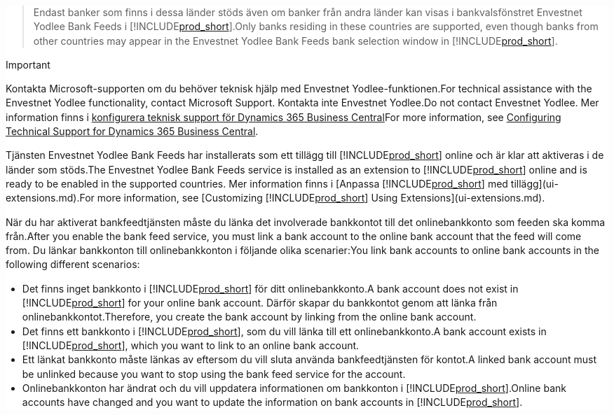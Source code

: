 > <span data-ttu-id="edf15-111">Endast banker som finns i dessa länder stöds även om banker från andra länder kan visas i bankvalsfönstret Envestnet Yodlee Bank Feeds i [!INCLUDE[prod_short](includes/prod_short.md)].</span><span class="sxs-lookup"><span data-stu-id="edf15-111">Only banks residing in these countries are supported, even though banks from other countries may appear in the Envestnet Yodlee Bank Feeds bank selection window in [!INCLUDE[prod_short](includes/prod_short.md)].</span></span>

> [!IMPORTANT]
> <span data-ttu-id="edf15-112">Kontakta Microsoft-supporten om du behöver teknisk hjälp med Envestnet Yodlee-funktionen.</span><span class="sxs-lookup"><span data-stu-id="edf15-112">For technical assistance with the Envestnet Yodlee functionality, contact Microsoft Support.</span></span> <span data-ttu-id="edf15-113">Kontakta inte Envestnet Yodlee.</span><span class="sxs-lookup"><span data-stu-id="edf15-113">Do not contact Envestnet Yodlee.</span></span> <span data-ttu-id="edf15-114">Mer information finns i [konfigurera teknisk support för Dynamics 365 Business Central](/dynamics365/business-central/dev-itpro/technical-support)</span><span class="sxs-lookup"><span data-stu-id="edf15-114">For more information, see [Configuring Technical Support for Dynamics 365 Business Central](/dynamics365/business-central/dev-itpro/technical-support).</span></span>

<span data-ttu-id="edf15-115">Tjänsten Envestnet Yodlee Bank Feeds har installerats som ett tillägg till [!INCLUDE[prod_short](includes/prod_short.md)] online och är klar att aktiveras i de länder som stöds.</span><span class="sxs-lookup"><span data-stu-id="edf15-115">The Envestnet Yodlee Bank Feeds service is installed as an extension to [!INCLUDE[prod_short](includes/prod_short.md)] online and is ready to be enabled in the supported countries.</span></span> <span data-ttu-id="edf15-116">Mer information finns i [Anpassa [!INCLUDE[prod_short](includes/prod_short.md)] med tillägg](ui-extensions.md).</span><span class="sxs-lookup"><span data-stu-id="edf15-116">For more information, see [Customizing [!INCLUDE[prod_short](includes/prod_short.md)] Using Extensions](ui-extensions.md).</span></span>

<span data-ttu-id="edf15-117">När du har aktiverat bankfeedtjänsten måste du länka det involverade bankkontot till det onlinebankkonto som feeden ska komma från.</span><span class="sxs-lookup"><span data-stu-id="edf15-117">After you enable the bank feed service, you must link a bank account to the online bank account that the feed will come from.</span></span> <span data-ttu-id="edf15-118">Du länkar bankkonton till onlinebankkonton i följande olika scenarier:</span><span class="sxs-lookup"><span data-stu-id="edf15-118">You link bank accounts to online bank accounts in the following different scenarios:</span></span>

* <span data-ttu-id="edf15-119">Det finns inget bankkonto i [!INCLUDE[prod_short](includes/prod_short.md)] för ditt onlinebankkonto.</span><span class="sxs-lookup"><span data-stu-id="edf15-119">A bank account does not exist in [!INCLUDE[prod_short](includes/prod_short.md)] for your online bank account.</span></span> <span data-ttu-id="edf15-120">Därför skapar du bankkontot genom att länka från onlinebankkontot.</span><span class="sxs-lookup"><span data-stu-id="edf15-120">Therefore, you create the bank account by linking from the online bank account.</span></span>
* <span data-ttu-id="edf15-121">Det finns ett bankkonto i [!INCLUDE[prod_short](includes/prod_short.md)], som du vill länka till ett onlinebankkonto.</span><span class="sxs-lookup"><span data-stu-id="edf15-121">A bank account exists in [!INCLUDE[prod_short](includes/prod_short.md)], which you want to link to an online bank account.</span></span>
* <span data-ttu-id="edf15-122">Ett länkat bankkonto måste länkas av eftersom du vill sluta använda bankfeedtjänsten för kontot.</span><span class="sxs-lookup"><span data-stu-id="edf15-122">A linked bank account must be unlinked because you want to stop using the bank feed service for the account.</span></span>
* <span data-ttu-id="edf15-123">Onlinebankkonton har ändrat och du vill uppdatera informationen om bankkonton i [!INCLUDE[prod_short](includes/prod_short.md)].</span><span class="sxs-lookup"><span data-stu-id="edf15-123">Online bank accounts have changed and you want to update the information on bank accounts in [!INCLUDE[prod_short](includes/prod_short.md)].</span></span>
